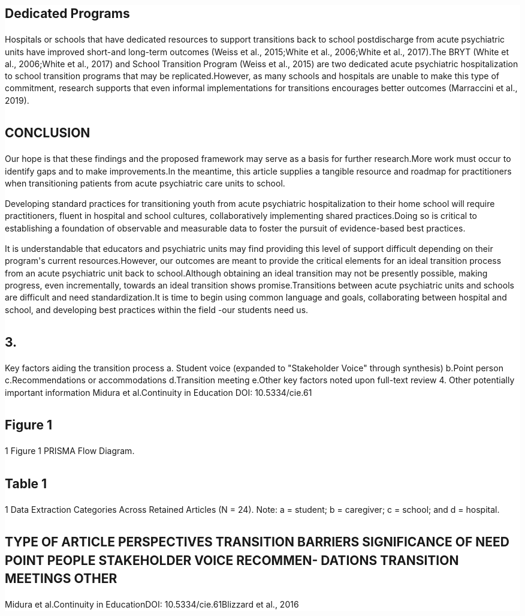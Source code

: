 
## Dedicated Programs

Hospitals or schools that have dedicated resources to support transitions back to school postdischarge from acute psychiatric units have improved short-and long-term outcomes (Weiss et al., 2015;White et al., 2006;White et al., 2017).The BRYT (White et al., 2006;White et al., 2017) and School Transition Program (Weiss et al., 2015) are two dedicated acute psychiatric hospitalization to school transition programs that may be replicated.However, as many schools and hospitals are unable to make this type of commitment, research supports that even informal implementations for transitions encourages better outcomes (Marraccini et al., 2019).


## CONCLUSION

Our hope is that these findings and the proposed framework may serve as a basis for further research.More work must occur to identify gaps and to make improvements.In the meantime, this article supplies a tangible resource and roadmap for practitioners when transitioning patients from acute psychiatric care units to school.

Developing standard practices for transitioning youth from acute psychiatric hospitalization to their home school will require practitioners, fluent in hospital and school cultures, collaboratively implementing shared practices.Doing so is critical to establishing a foundation of observable and measurable data to foster the pursuit of evidence-based best practices.

It is understandable that educators and psychiatric units may find providing this level of support difficult depending on their program's current resources.However, our outcomes are meant to provide the critical elements for an ideal transition process from an acute psychiatric unit back to school.Although obtaining an ideal transition may not be presently possible, making progress, even incrementally, towards an ideal transition shows promise.Transitions between acute psychiatric units and schools are difficult and need standardization.It is time to begin using common language and goals, collaborating between hospital and school, and developing best practices within the field -our students need us.

## 3.

Key factors aiding the transition process a. Student voice (expanded to "Stakeholder Voice" through synthesis) b.Point person c.Recommendations or accommodations d.Transition meeting e.Other key factors noted upon full-text review 4. Other potentially important information Midura et al.Continuity in Education DOI: 10.5334/cie.61


## Figure 1
1
Figure 1 PRISMA Flow Diagram.


## Table 1
1
Data Extraction Categories Across Retained Articles (N = 24).
Note: a = student; b = caregiver; c = school; and d = hospital.

## TYPE OF ARTICLE PERSPECTIVES TRANSITION BARRIERS SIGNIFICANCE OF NEED POINT PEOPLE STAKEHOLDER VOICE RECOMMEN- DATIONS TRANSITION MEETINGS OTHER
Midura et al.Continuity in EducationDOI: 10.5334/cie.61Blizzard et al., 2016
